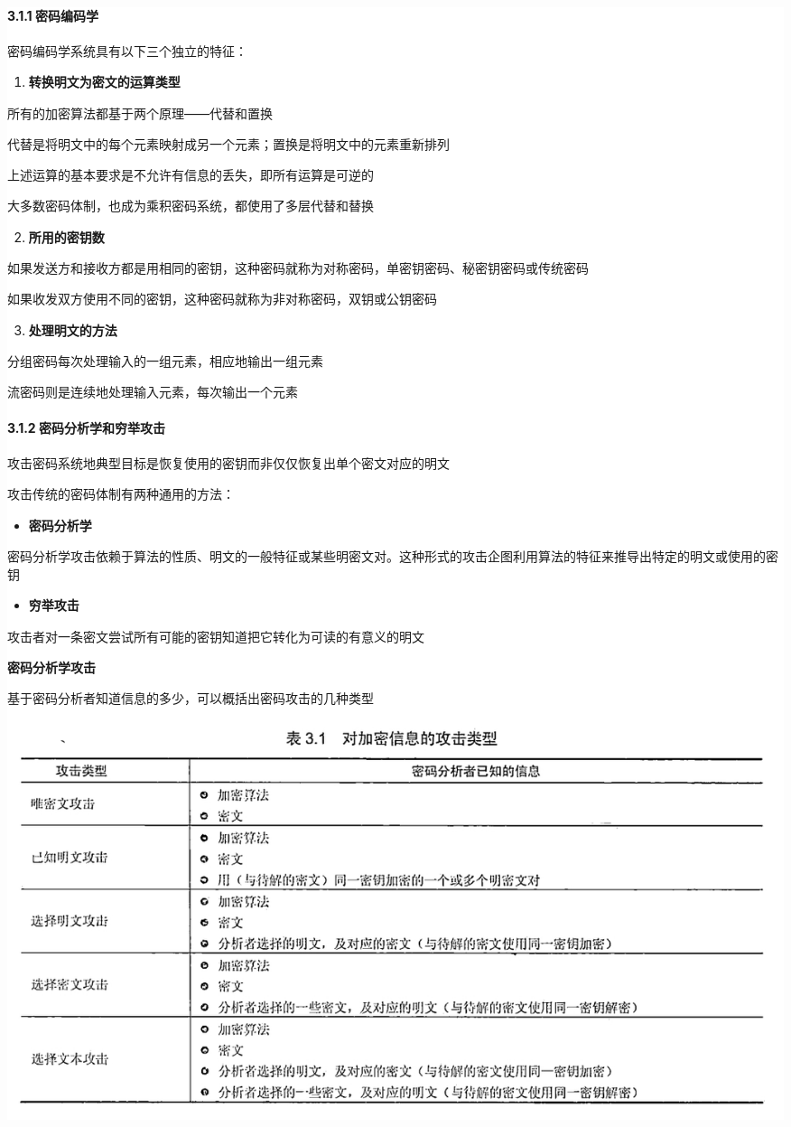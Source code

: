
#### 3.1.1 密码编码学

密码编码学系统具有以下三个独立的特征：

1. **转换明文为密文的运算类型**

所有的加密算法都基于两个原理——代替和置换

代替是将明文中的每个元素映射成另一个元素；置换是将明文中的元素重新排列

上述运算的基本要求是不允许有信息的丢失，即所有运算是可逆的

大多数密码体制，也成为乘积密码系统，都使用了多层代替和替换

2. **所用的密钥数**

如果发送方和接收方都是用相同的密钥，这种密码就称为对称密码，单密钥密码、秘密钥密码或传统密码

如果收发双方使用不同的密钥，这种密码就称为非对称密码，双钥或公钥密码

3. **处理明文的方法**

分组密码每次处理输入的一组元素，相应地输出一组元素

流密码则是连续地处理输入元素，每次输出一个元素



#### 3.1.2 密码分析学和穷举攻击

攻击密码系统地典型目标是恢复使用的密钥而非仅仅恢复出单个密文对应的明文

攻击传统的密码体制有两种通用的方法：

- **密码分析学**

密码分析学攻击依赖于算法的性质、明文的一般特征或某些明密文对。这种形式的攻击企图利用算法的特征来推导出特定的明文或使用的密钥

- **穷举攻击**

攻击者对一条密文尝试所有可能的密钥知道把它转化为可读的有意义的明文



**密码分析学攻击**

基于密码分析者知道信息的多少，可以概括出密码攻击的几种类型

![](image/%E5%AF%86%E7%A0%81%E7%BC%96%E7%A0%81%E5%AD%A6%E4%B8%8E%E7%BD%91%E7%BB%9C%E5%AE%89%E5%85%A8/3.1%20%E5%AF%B9%E5%8A%A0%E5%AF%86%E4%BF%A1%E6%81%AF%E7%9A%84%E6%94%BB%E5%87%BB%E7%B1%BB%E5%9E%8B.png)
